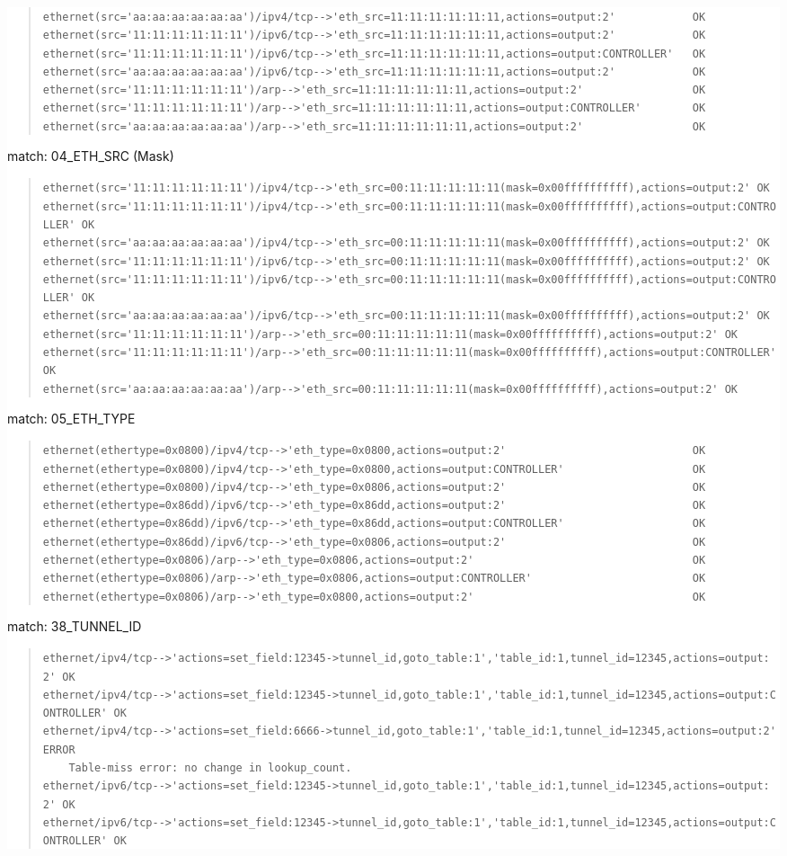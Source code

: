>     ethernet(src='aa:aa:aa:aa:aa:aa')/ipv4/tcp-->'eth_src=11:11:11:11:11:11,actions=output:2'            OK
>     ethernet(src='11:11:11:11:11:11')/ipv6/tcp-->'eth_src=11:11:11:11:11:11,actions=output:2'            OK
>     ethernet(src='11:11:11:11:11:11')/ipv6/tcp-->'eth_src=11:11:11:11:11:11,actions=output:CONTROLLER'   OK
>     ethernet(src='aa:aa:aa:aa:aa:aa')/ipv6/tcp-->'eth_src=11:11:11:11:11:11,actions=output:2'            OK
>     ethernet(src='11:11:11:11:11:11')/arp-->'eth_src=11:11:11:11:11:11,actions=output:2'                 OK
>     ethernet(src='11:11:11:11:11:11')/arp-->'eth_src=11:11:11:11:11:11,actions=output:CONTROLLER'        OK
>     ethernet(src='aa:aa:aa:aa:aa:aa')/arp-->'eth_src=11:11:11:11:11:11,actions=output:2'                 OK
<a name="f1bb7ed0d6f1c34334a73e3a23554482">match: 04_ETH_SRC (Mask)</a>
>     ethernet(src='11:11:11:11:11:11')/ipv4/tcp-->'eth_src=00:11:11:11:11:11(mask=0x00ffffffffff),actions=output:2' OK
>     ethernet(src='11:11:11:11:11:11')/ipv4/tcp-->'eth_src=00:11:11:11:11:11(mask=0x00ffffffffff),actions=output:CONTROLLER' OK
>     ethernet(src='aa:aa:aa:aa:aa:aa')/ipv4/tcp-->'eth_src=00:11:11:11:11:11(mask=0x00ffffffffff),actions=output:2' OK
>     ethernet(src='11:11:11:11:11:11')/ipv6/tcp-->'eth_src=00:11:11:11:11:11(mask=0x00ffffffffff),actions=output:2' OK
>     ethernet(src='11:11:11:11:11:11')/ipv6/tcp-->'eth_src=00:11:11:11:11:11(mask=0x00ffffffffff),actions=output:CONTROLLER' OK
>     ethernet(src='aa:aa:aa:aa:aa:aa')/ipv6/tcp-->'eth_src=00:11:11:11:11:11(mask=0x00ffffffffff),actions=output:2' OK
>     ethernet(src='11:11:11:11:11:11')/arp-->'eth_src=00:11:11:11:11:11(mask=0x00ffffffffff),actions=output:2' OK
>     ethernet(src='11:11:11:11:11:11')/arp-->'eth_src=00:11:11:11:11:11(mask=0x00ffffffffff),actions=output:CONTROLLER' OK
>     ethernet(src='aa:aa:aa:aa:aa:aa')/arp-->'eth_src=00:11:11:11:11:11(mask=0x00ffffffffff),actions=output:2' OK
<a name="4f6c66821f05f92d7e67e9b89486b9df">match: 05_ETH_TYPE</a>
>     ethernet(ethertype=0x0800)/ipv4/tcp-->'eth_type=0x0800,actions=output:2'                             OK
>     ethernet(ethertype=0x0800)/ipv4/tcp-->'eth_type=0x0800,actions=output:CONTROLLER'                    OK
>     ethernet(ethertype=0x0800)/ipv4/tcp-->'eth_type=0x0806,actions=output:2'                             OK
>     ethernet(ethertype=0x86dd)/ipv6/tcp-->'eth_type=0x86dd,actions=output:2'                             OK
>     ethernet(ethertype=0x86dd)/ipv6/tcp-->'eth_type=0x86dd,actions=output:CONTROLLER'                    OK
>     ethernet(ethertype=0x86dd)/ipv6/tcp-->'eth_type=0x0806,actions=output:2'                             OK
>     ethernet(ethertype=0x0806)/arp-->'eth_type=0x0806,actions=output:2'                                  OK
>     ethernet(ethertype=0x0806)/arp-->'eth_type=0x0806,actions=output:CONTROLLER'                         OK
>     ethernet(ethertype=0x0806)/arp-->'eth_type=0x0800,actions=output:2'                                  OK
<a name="e1ab734d1d27b48a8e3b37e574a0a68c">match: 38_TUNNEL_ID</a>
>     ethernet/ipv4/tcp-->'actions=set_field:12345->tunnel_id,goto_table:1','table_id:1,tunnel_id=12345,actions=output:2' OK
>     ethernet/ipv4/tcp-->'actions=set_field:12345->tunnel_id,goto_table:1','table_id:1,tunnel_id=12345,actions=output:CONTROLLER' OK
>     ethernet/ipv4/tcp-->'actions=set_field:6666->tunnel_id,goto_table:1','table_id:1,tunnel_id=12345,actions=output:2' ERROR
>         Table-miss error: no change in lookup_count.
>     ethernet/ipv6/tcp-->'actions=set_field:12345->tunnel_id,goto_table:1','table_id:1,tunnel_id=12345,actions=output:2' OK
>     ethernet/ipv6/tcp-->'actions=set_field:12345->tunnel_id,goto_table:1','table_id:1,tunnel_id=12345,actions=output:CONTROLLER' OK